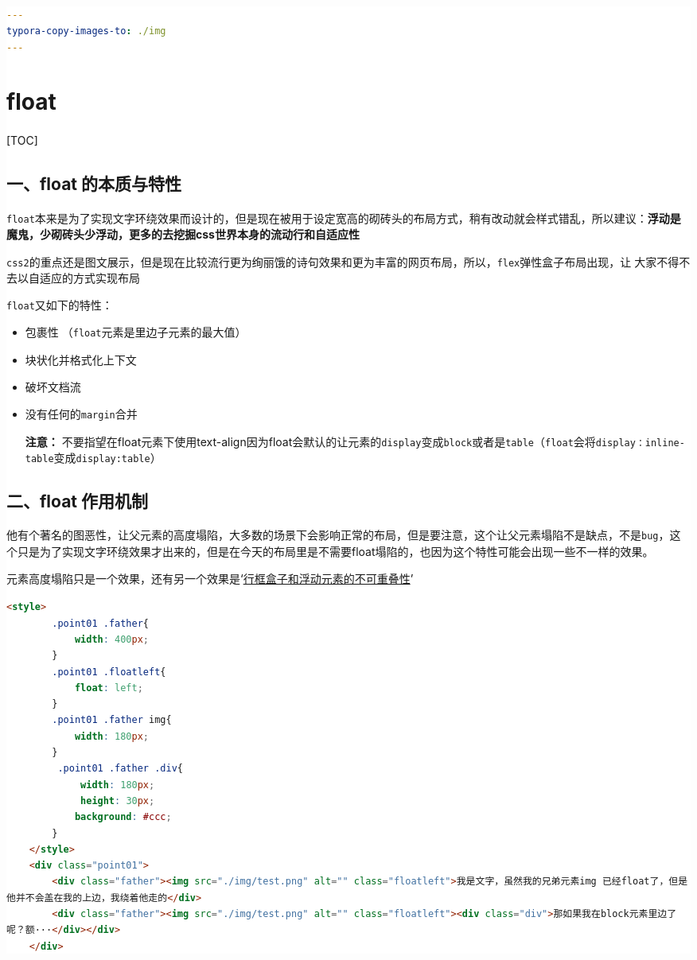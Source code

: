 ```yaml
---
typora-copy-images-to: ./img
---
```


# float

[TOC]



## 一、float 的本质与特性

`float`本来是为了实现文字环绕效果而设计的，但是现在被用于设定宽高的砌砖头的布局方式，稍有改动就会样式错乱，所以建议：**浮动是魔鬼，少砌砖头少浮动，更多的去挖掘css世界本身的流动行和自适应性**

`css2`的重点还是图文展示，但是现在比较流行更为绚丽饿的诗句效果和更为丰富的网页布局，所以，`flex`弹性盒子布局出现，让 大家不得不去以自适应的方式实现布局

`float`又如下的特性：

- 包裹性 （`float`元素是里边子元素的最大值）

- 块状化并格式化上下文

- 破坏文档流

- 没有任何的`margin`合并

  **注意：** 不要指望在float元素下使用text-align因为float会默认的让元素的`display`变成`block`或者是`table`（`float`会将`display：inline-table`变成`display:table`）



## 二、float 作用机制

他有个著名的图恶性，让父元素的高度塌陷，大多数的场景下会影响正常的布局，但是要注意，这个让父元素塌陷不是缺点，不是`bug`，这个只是为了实现文字环绕效果才出来的，但是在今天的布局里是不需要float塌陷的，也因为这个特性可能会出现一些不一样的效果。

元素高度塌陷只是一个效果，还有另一个效果是‘<u>行框盒子和浮动元素的不可重叠性</u>’

```html
<style>
        .point01 .father{
            width: 400px;
        }
        .point01 .floatleft{
            float: left;
        }
        .point01 .father img{
            width: 180px;
        }
         .point01 .father .div{
             width: 180px;
             height: 30px;
            background: #ccc;
        }
    </style>
    <div class="point01">
        <div class="father"><img src="./img/test.png" alt="" class="floatleft">我是文字，虽然我的兄弟元素img 已经float了，但是他并不会盖在我的上边，我绕着他走的</div>
        <div class="father"><img src="./img/test.png" alt="" class="floatleft"><div class="div">那如果我在block元素里边了呢？额···</div></div>
    </div>
```
